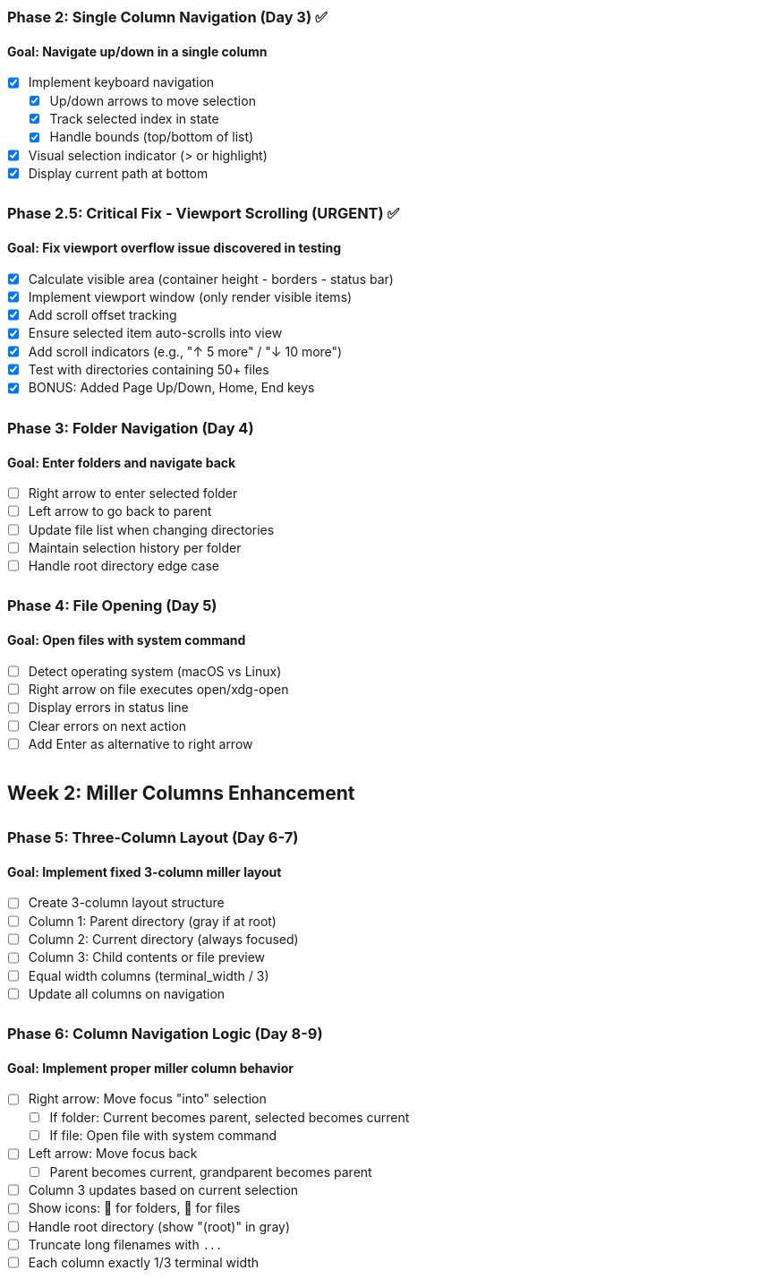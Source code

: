 ### Phase 2: Single Column Navigation (Day 3) ✅
**Goal: Navigate up/down in a single column**
- [x] Implement keyboard navigation
  - [x] Up/down arrows to move selection
  - [x] Track selected index in state
  - [x] Handle bounds (top/bottom of list)
- [x] Visual selection indicator (> or highlight)
- [x] Display current path at bottom

### Phase 2.5: Critical Fix - Viewport Scrolling (URGENT) ✅
**Goal: Fix viewport overflow issue discovered in testing**
- [x] Calculate visible area (container height - borders - status bar)
- [x] Implement viewport window (only render visible items)
- [x] Add scroll offset tracking
- [x] Ensure selected item auto-scrolls into view
- [x] Add scroll indicators (e.g., "↑ 5 more" / "↓ 10 more")
- [x] Test with directories containing 50+ files
- [x] BONUS: Added Page Up/Down, Home, End keys

### Phase 3: Folder Navigation (Day 4)
**Goal: Enter folders and navigate back**
- [ ] Right arrow to enter selected folder
- [ ] Left arrow to go back to parent
- [ ] Update file list when changing directories
- [ ] Maintain selection history per folder
- [ ] Handle root directory edge case

### Phase 4: File Opening (Day 5)
**Goal: Open files with system command**
- [ ] Detect operating system (macOS vs Linux)
- [ ] Right arrow on file executes open/xdg-open
- [ ] Display errors in status line
- [ ] Clear errors on next action
- [ ] Add Enter as alternative to right arrow

## Week 2: Miller Columns Enhancement

### Phase 5: Three-Column Layout (Day 6-7)
**Goal: Implement fixed 3-column miller layout**
- [ ] Create 3-column layout structure
- [ ] Column 1: Parent directory (gray if at root)
- [ ] Column 2: Current directory (always focused)
- [ ] Column 3: Child contents or file preview
- [ ] Equal width columns (terminal_width / 3)
- [ ] Update all columns on navigation

### Phase 6: Column Navigation Logic (Day 8-9)
**Goal: Implement proper miller column behavior**
- [ ] Right arrow: Move focus "into" selection
  - [ ] If folder: Current becomes parent, selected becomes current
  - [ ] If file: Open file with system command
- [ ] Left arrow: Move focus back
  - [ ] Parent becomes current, grandparent becomes parent
- [ ] Column 3 updates based on current selection
- [ ] Show icons: 📁 for folders, 📄 for files
- [ ] Handle root directory (show "(root)" in gray)
- [ ] Truncate long filenames with `...`
- [ ] Each column exactly 1/3 terminal width
